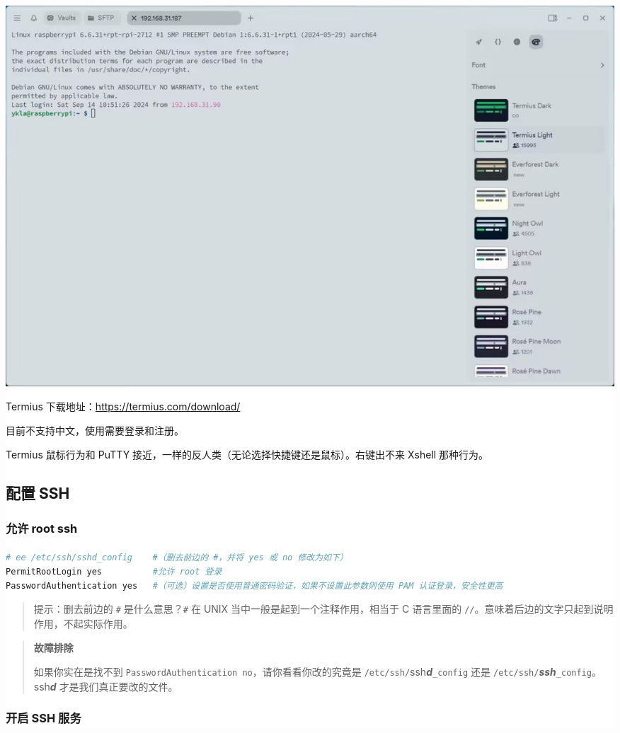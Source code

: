![Termius](../.gitbook/assets/Termius.jpg)

Termius 下载地址：<https://termius.com/download/>

目前不支持中文，使用需要登录和注册。

Termius 鼠标行为和 PuTTY 接近，一样的反人类（无论选择快捷键还是鼠标）。右键出不来 Xshell 那种行为。

## 配置 SSH

### 允许 root ssh

```sh
# ee /etc/ssh/sshd_config    #（删去前边的 #，并将 yes 或 no 修改为如下）
PermitRootLogin yes          #允许 root 登录
PasswordAuthentication yes   #（可选）设置是否使用普通密码验证，如果不设置此参数则使用 PAM 认证登录，安全性更高
```

> 提示：删去前边的 `#` 是什么意思？`#` 在 UNIX 当中一般是起到一个注释作用，相当于 C 语言里面的 `//`。意味着后边的文字只起到说明作用，不起实际作用。

> **故障排除**
>
> 如果你实在是找不到 `PasswordAuthentication no`，请你看看你改的究竟是 `/etc/ssh/`ssh***d***`_config` 还是 `/etc/ssh/`***ssh***`_config`。ssh***d*** 才是我们真正要改的文件。

### 开启 SSH 服务
